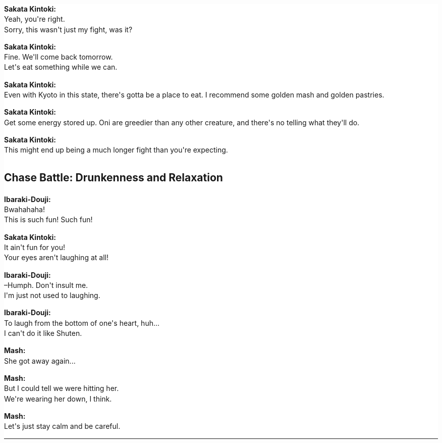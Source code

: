    
**Sakata Kintoki:**   
Yeah, you're right.  
Sorry, this wasn't just my fight, was it?  
  
   
**Sakata Kintoki:**   
Fine. We'll come back tomorrow.  
Let's eat something while we can.  
  
   
**Sakata Kintoki:**   
Even with Kyoto in this state, there's gotta be a place to eat. I recommend some golden mash and golden pastries.  
  
   
**Sakata Kintoki:**   
Get some energy stored up. Oni are greedier than any other creature, and there's no telling what they'll do.  
  
   
**Sakata Kintoki:**   
This might end up being a much longer fight than you're expecting.  
  
   
## Chase Battle: Drunkenness and Relaxation  
   
**Ibaraki-Douji:**   
Bwahahaha!  
This is such fun! Such fun!  
  
   
**Sakata Kintoki:**   
It ain't fun for you!  
Your eyes aren't laughing at all!  
  
   
**Ibaraki-Douji:**   
&ndash;Humph. Don't insult me.  
I'm just not used to laughing.  
  
   
**Ibaraki-Douji:**   
To laugh from the bottom of one's heart, huh...  
I can't do it like Shuten.  
  
   
**Mash:**   
She got away again...  
  
   
**Mash:**   
But I could tell we were hitting her.  
We're wearing her down, I think.  
  
   
**Mash:**   
Let's just stay calm and be careful.  
  
   
---  
  